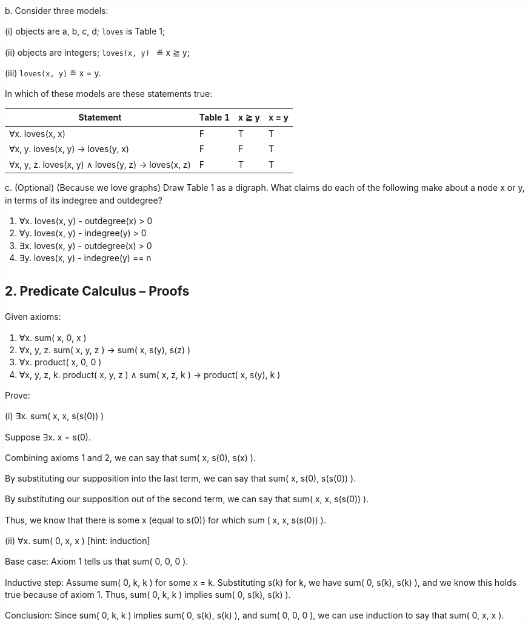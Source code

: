 b. Consider three models:

(i) objects are a, b, c, d; `loves` is Table 1;

(ii) objects are integers; `loves(x, y) ` ≝ x ≧ y;

(iii) `loves(x, y)` ≝ x = y.

In which of these models are these statements true:

| Statement                                         | Table 1 | x ≧ y | x = y |
|---------------------------------------------------|---------|-------|-------|
| ∀x. loves(x, x)                                   |    F    |   T   |   T   |
| ∀x, y. loves(x, y) → loves(y, x)                  |    F    |   F   |   T   |
| ∀x, y, z. loves(x, y) ∧ loves(y, z) → loves(x, z) |    F    |   T   |   T   |

c. (Optional) (Because we love graphs) Draw Table 1 as a digraph. What claims do each of the following make about a node x or y, in terms of its indegree and outdegree?

1. ∀x. loves(x, y) - outdegree(x) > 0
2. ∀y. loves(x, y) - indegree(y) > 0
3. ∃x. loves(x, y) - outdegree(x) > 0
4. ∃y. loves(x, y) - indegree(y) == n


## 2. Predicate Calculus – Proofs

Given axioms:

1. ∀x. sum( x, 0, x )
2. ∀x, y, z. sum( x, y, z ) → sum( x, s(y), s(z) )
3. ∀x. product( x, 0, 0 )
4. ∀x, y, z, k. product( x, y, z ) ∧ sum( x, z, k ) → product( x, s(y), k )

Prove:

(i) ∃x. sum( x, x, s(s(0)) )

Suppose ∃x. x = s(0).

Combining axioms 1 and 2, we can say that sum( x, s(0), s(x) ).

By substituting our supposition into the last term, we can say that sum( x, s(0), s(s(0)) ).

By substituting our supposition out of the second term, we can say that sum( x, x, s(s(0)) ).

Thus, we know that there is some x (equal to s(0)) for which sum ( x, x, s(s(0)) ).

(ii) ∀x. sum( 0, x, x ) [hint: induction]

Base case: Axiom 1 tells us that sum( 0, 0, 0 ).

Inductive step: Assume sum( 0, k, k ) for some x = k. Substituting s(k) for k, we have sum( 0, s(k), s(k) ), and we know this holds true because of axiom 1. Thus, sum( 0, k, k ) implies sum( 0, s(k), s(k) ).

Conclusion: Since sum( 0, k, k ) implies sum( 0, s(k), s(k) ), and sum( 0, 0, 0 ), we can use induction to say that sum( 0, x, x ).
